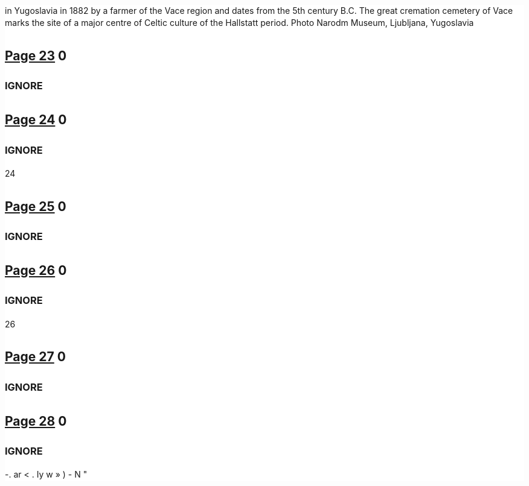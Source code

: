 in Yugoslavia in 1882 by a 
farmer of the Vace region and 
dates from the 5th century B.C. 
The great cremation cemetery of 
Vace marks the site of a major 
centre of Celtic culture of the 
Hallstatt period. 
Photo Narodm Museum, Ljubljana, Yugoslavia 
    

## [Page 23](074849engo.pdf#page=23) 0

### IGNORE

 

## [Page 24](074849engo.pdf#page=24) 0

### IGNORE

    
24

## [Page 25](074849engo.pdf#page=25) 0

### IGNORE

 

## [Page 26](074849engo.pdf#page=26) 0

### IGNORE

26 

## [Page 27](074849engo.pdf#page=27) 0

### IGNORE

 

## [Page 28](074849engo.pdf#page=28) 0

### IGNORE

-. 
ar < 
. Iy w » 
) - N 
" 
 